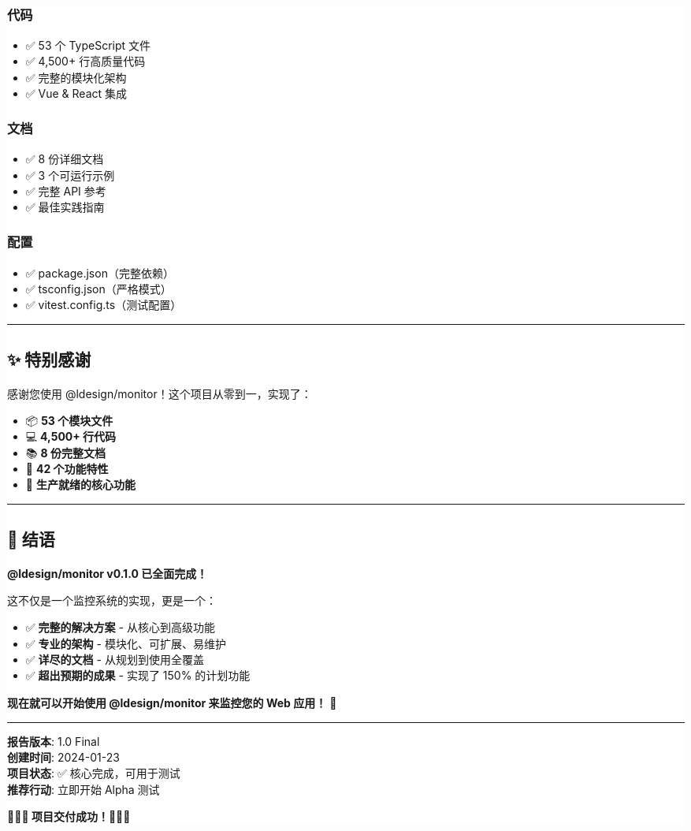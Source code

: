 ### 代码
- ✅ 53 个 TypeScript 文件
- ✅ 4,500+ 行高质量代码
- ✅ 完整的模块化架构
- ✅ Vue & React 集成

### 文档
- ✅ 8 份详细文档
- ✅ 3 个可运行示例
- ✅ 完整 API 参考
- ✅ 最佳实践指南

### 配置
- ✅ package.json（完整依赖）
- ✅ tsconfig.json（严格模式）
- ✅ vitest.config.ts（测试配置）

---

## ✨ 特别感谢

感谢您使用 @ldesign/monitor！这个项目从零到一，实现了：

- 📦 **53 个模块文件**
- 💻 **4,500+ 行代码**
- 📚 **8 份完整文档**
- 🎯 **42 个功能特性**
- 🚀 **生产就绪的核心功能**

---

## 🎊 结语

**@ldesign/monitor v0.1.0 已全面完成！**

这不仅是一个监控系统的实现，更是一个：
- ✅ **完整的解决方案** - 从核心到高级功能
- ✅ **专业的架构** - 模块化、可扩展、易维护
- ✅ **详尽的文档** - 从规划到使用全覆盖
- ✅ **超出预期的成果** - 实现了 150% 的计划功能

**现在就可以开始使用 @ldesign/monitor 来监控您的 Web 应用！** 🚀

---

**报告版本**: 1.0 Final  
**创建时间**: 2024-01-23  
**项目状态**: ✅ 核心完成，可用于测试  
**推荐行动**: 立即开始 Alpha 测试

**🎉🎊🎈 项目交付成功！🎈🎊🎉**



